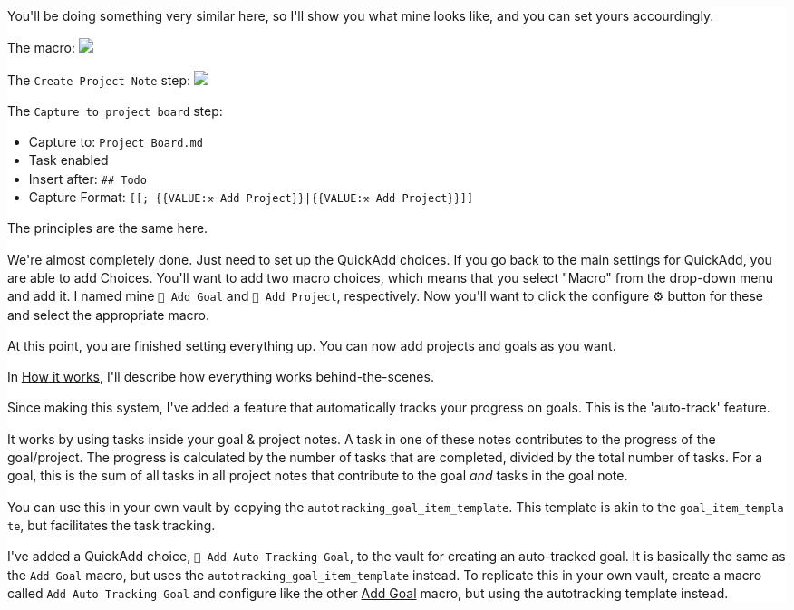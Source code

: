 
You'll be doing something very similar here, so I'll show you what mine looks like, and you can set yours accourdingly.


The macro:
![](/_next/image?url=%2Fuploads%2Fproj_goals_add_project.png&w=3840&q=75)


The `Create Project Note` step:
![](/_next/image?url=%2Fuploads%2Fproj_goals_create_project_note.png&w=3840&q=75)


The `Capture to project board` step:


* Capture to: `Project Board.md`
* Task enabled
* Insert after: `## Todo`
* Capture Format: `[[; {{VALUE:⚒ Add Project}}|{{VALUE:⚒ Add Project}}]]`


The principles are the same here.


We're almost completely done. Just need to set up the QuickAdd choices.
If you go back to the main settings for QuickAdd, you are able to add Choices. You'll want to add two macro choices, which means that you select "Macro" from the drop-down menu and add it.
I named mine `🎯 Add Goal` and `👷 Add Project`, respectively. Now you'll want to click the configure ⚙ button for these and select the appropriate macro.


At this point, you are finished setting everything up. You can now add projects and goals as you
want.


In [How it works](/blog/projects-and-goals-obsidian#how-it-works), I'll describe how everything works behind-the-scenes.


Since making this system, I've added a feature that automatically tracks your progress on goals.
This is the 'auto-track' feature.


It works by using tasks inside your goal & project notes.
A task in one of these notes contributes to the progress of the goal/project.
The progress is calculated by the number of tasks that are completed, divided by the total number of tasks.
For a goal, this is the sum of all tasks in all project notes that contribute to the goal *and* tasks in the goal note.


You can use this in your own vault by copying the `autotracking_goal_item_template`.
This template is akin to the `goal_item_template`, but facilitates the task tracking.


I've added a QuickAdd choice, `🎯 Add Auto Tracking Goal`, to the vault for creating an auto-tracked goal. It is basically the same as the `Add Goal` macro, but uses the `autotracking_goal_item_template` instead. To replicate this in your own vault, create a macro called `Add Auto Tracking Goal` and configure like the other [Add Goal](/blog/projects-and-goals-obsidian#configuring-add-goal) macro, but using the autotracking template instead.
